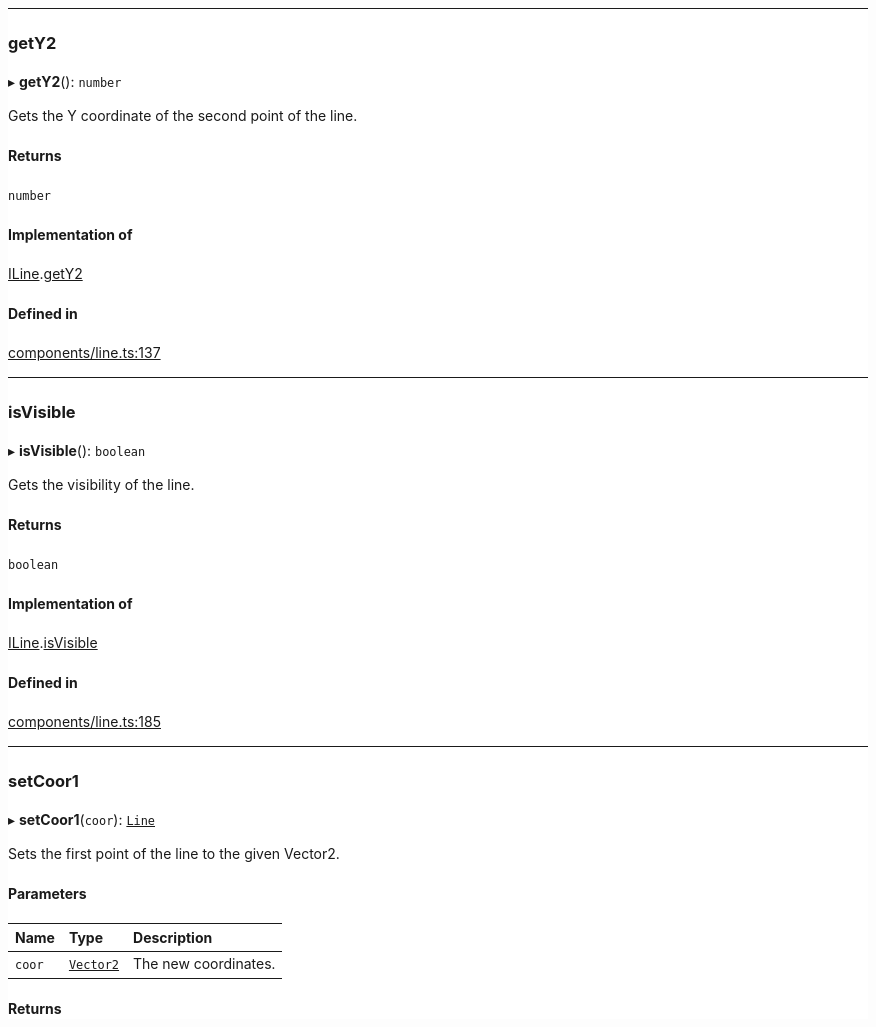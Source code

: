 ___

### getY2

▸ **getY2**(): `number`

Gets the Y coordinate of the second point of the line.

#### Returns

`number`

#### Implementation of

[ILine](../interfaces/ILine.md).[getY2](../interfaces/ILine.md#gety2)

#### Defined in

[components/line.ts:137](https://github.com/michalhercik/rna-visualizer/blob/f928c9f/lib/src/components/line.ts#L137)

___

### isVisible

▸ **isVisible**(): `boolean`

Gets the visibility of the line.

#### Returns

`boolean`

#### Implementation of

[ILine](../interfaces/ILine.md).[isVisible](../interfaces/ILine.md#isvisible)

#### Defined in

[components/line.ts:185](https://github.com/michalhercik/rna-visualizer/blob/f928c9f/lib/src/components/line.ts#L185)

___

### setCoor1

▸ **setCoor1**(`coor`): [`Line`](Line.md)

Sets the first point of the line to the given Vector2.

#### Parameters

| Name | Type | Description |
| :------ | :------ | :------ |
| `coor` | [`Vector2`](Vector2.md) | The new coordinates. |

#### Returns
